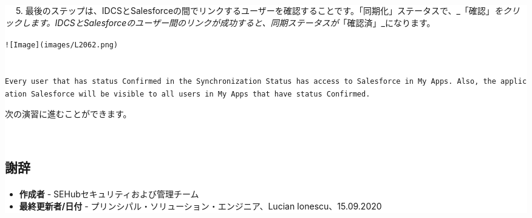 
  5. 最後のステップは、IDCSとSalesforceの間でリンクするユーザーを確認することです。「同期化」ステータスで、_「確認」_をクリックします。IDCSとSalesforceのユーザー間のリンクが成功すると、同期ステータスが_「確認済」_になります。

    ![Image](images/L2062.png)
    

    Every user that has status Confirmed in the Synchronization Status has access to Salesforce in My Apps. Also, the application Salesforce will be visible to all users in My Apps that have status Confirmed.
    

次の演習に進むことができます。

 

## 謝辞

*   **作成者** - SEHubセキュリティおよび管理チーム
*   **最終更新者/日付** - プリンシパル・ソリューション・エンジニア、Lucian Ionescu、15.09.2020